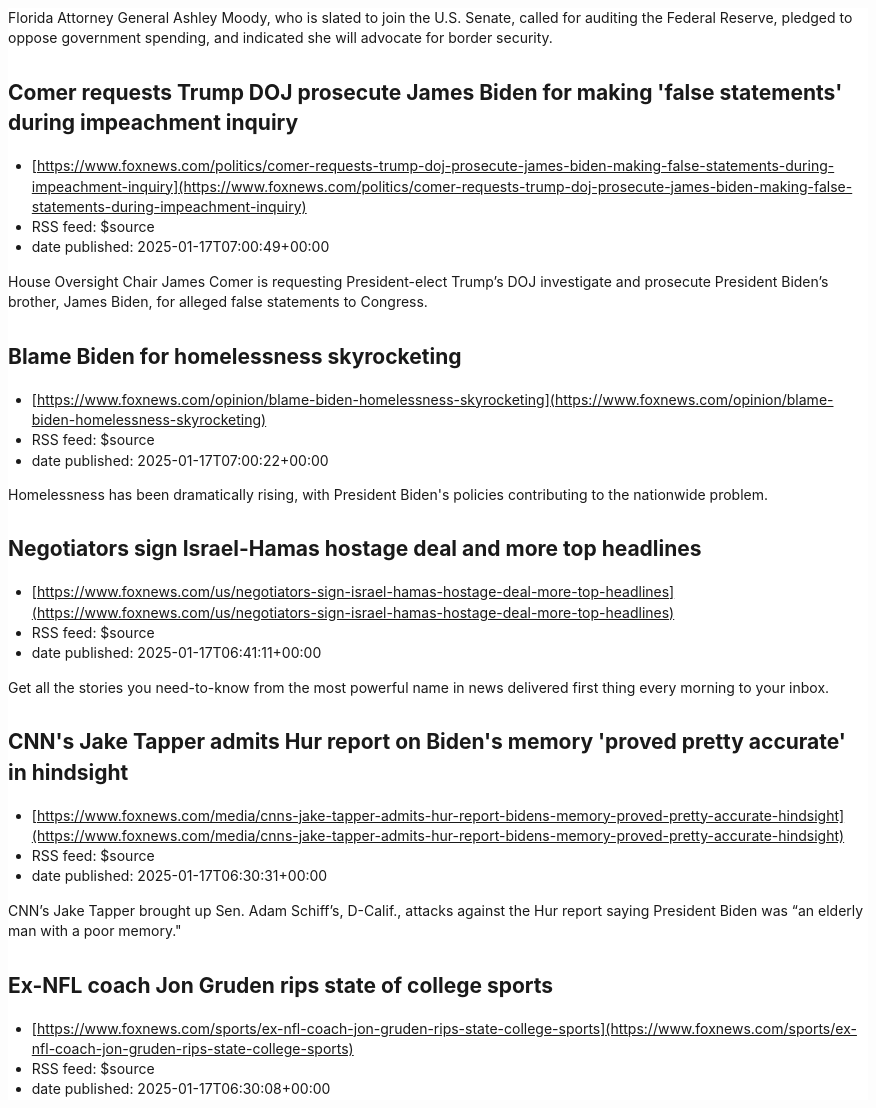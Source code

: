 Florida Attorney General Ashley Moody, who is slated to join the U.S. Senate, called for auditing the Federal Reserve, pledged to oppose government spending, and indicated she will advocate for border security.

## Comer requests Trump DOJ prosecute James Biden for making 'false statements' during impeachment inquiry
 - [https://www.foxnews.com/politics/comer-requests-trump-doj-prosecute-james-biden-making-false-statements-during-impeachment-inquiry](https://www.foxnews.com/politics/comer-requests-trump-doj-prosecute-james-biden-making-false-statements-during-impeachment-inquiry)
 - RSS feed: $source
 - date published: 2025-01-17T07:00:49+00:00

House Oversight Chair James Comer is requesting President-elect Trump’s DOJ investigate and prosecute President Biden’s brother, James Biden, for alleged false statements to Congress.

## Blame Biden for homelessness skyrocketing
 - [https://www.foxnews.com/opinion/blame-biden-homelessness-skyrocketing](https://www.foxnews.com/opinion/blame-biden-homelessness-skyrocketing)
 - RSS feed: $source
 - date published: 2025-01-17T07:00:22+00:00

Homelessness has been dramatically rising, with President Biden&apos;s policies contributing to the nationwide problem.

## Negotiators sign Israel-Hamas hostage deal and more top headlines
 - [https://www.foxnews.com/us/negotiators-sign-israel-hamas-hostage-deal-more-top-headlines](https://www.foxnews.com/us/negotiators-sign-israel-hamas-hostage-deal-more-top-headlines)
 - RSS feed: $source
 - date published: 2025-01-17T06:41:11+00:00

Get all the stories you need-to-know from the most powerful name in news delivered first thing every morning to your inbox.

## CNN's Jake Tapper admits Hur report on Biden's memory 'proved pretty accurate' in hindsight
 - [https://www.foxnews.com/media/cnns-jake-tapper-admits-hur-report-bidens-memory-proved-pretty-accurate-hindsight](https://www.foxnews.com/media/cnns-jake-tapper-admits-hur-report-bidens-memory-proved-pretty-accurate-hindsight)
 - RSS feed: $source
 - date published: 2025-01-17T06:30:31+00:00

CNN’s Jake Tapper brought up Sen. Adam Schiff’s, D-Calif., attacks against the Hur report saying President Biden was “an elderly man with a poor memory.&quot;

## Ex-NFL coach Jon Gruden rips state of college sports
 - [https://www.foxnews.com/sports/ex-nfl-coach-jon-gruden-rips-state-college-sports](https://www.foxnews.com/sports/ex-nfl-coach-jon-gruden-rips-state-college-sports)
 - RSS feed: $source
 - date published: 2025-01-17T06:30:08+00:00
